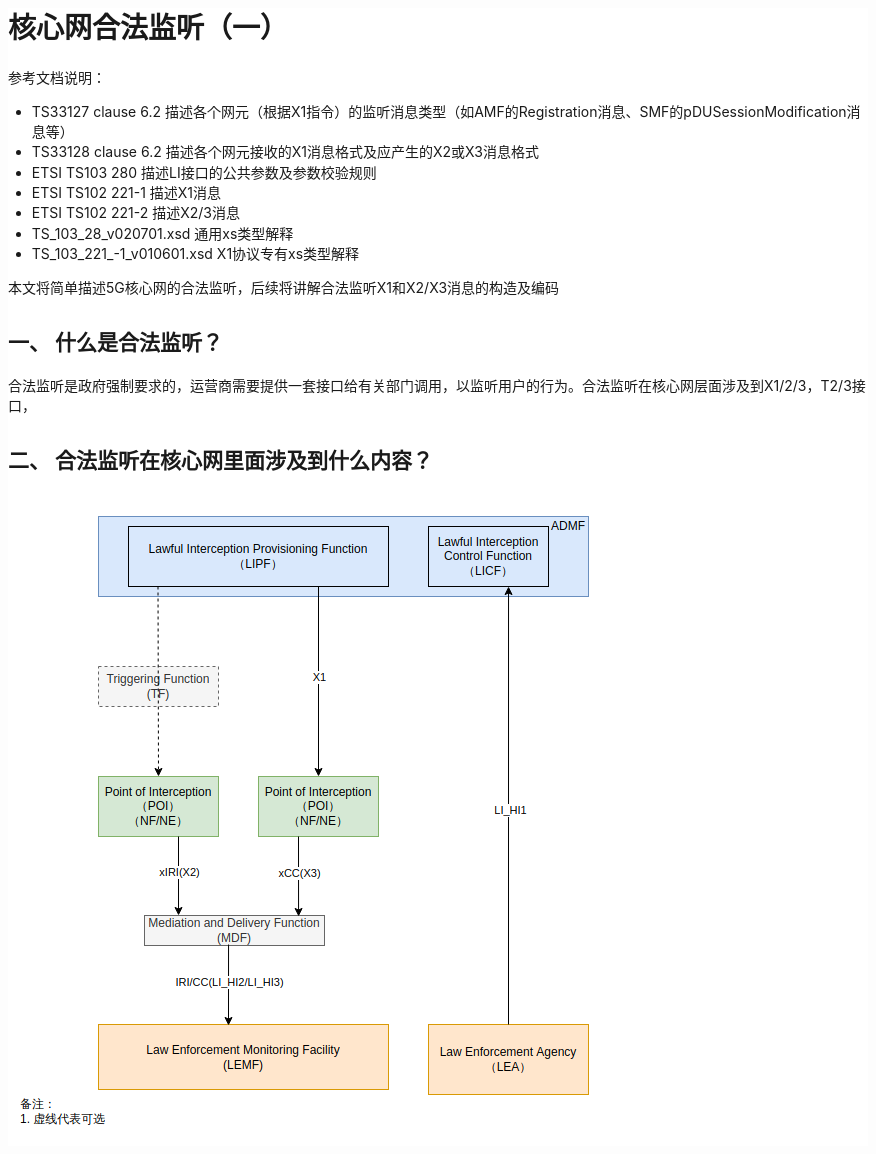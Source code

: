 # 核心网合法监听（一）

参考文档说明：

- TS33127 clause 6.2 描述各个网元（根据X1指令）的监听消息类型（如AMF的Registration消息、SMF的pDUSessionModification消息等）
- TS33128 clause 6.2 描述各个网元接收的X1消息格式及应产生的X2或X3消息格式
- ETSI TS103 280 描述LI接口的公共参数及参数校验规则
- ETSI TS102 221-1 描述X1消息
- ETSI TS102 221-2 描述X2/3消息
- TS_103_28_v020701.xsd 通用xs类型解释
- TS_103_221_-1_v010601.xsd X1协议专有xs类型解释

本文将简单描述5G核心网的合法监听，后续将讲解合法监听X1和X2/X3消息的构造及编码

## 一、 什么是合法监听？

合法监听是政府强制要求的，运营商需要提供一套接口给有关部门调用，以监听用户的行为。合法监听在核心网层面涉及到X1/2/3，T2/3接口，

## 二、 合法监听在核心网里面涉及到什么内容？

![](./law.png)
